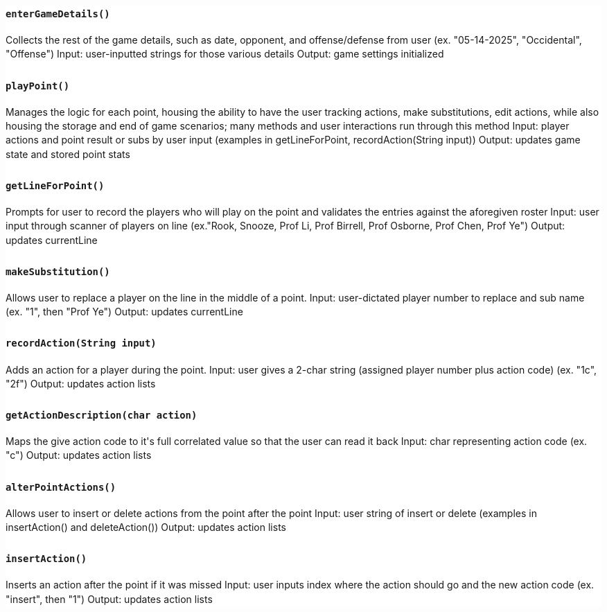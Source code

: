 ### `enterGameDetails()`
Collects the rest of the game details, such as date, opponent, and offense/defense from user (ex. "05-14-2025", "Occidental", "Offense")
Input: user-inputted strings for those various details
Output: game settings initialized

### `playPoint()`
Manages the logic for each point, housing the ability to have the user tracking actions, make substitutions, edit actions, while also housing the storage and end of game scenarios; many methods and user interactions run through this method
Input: player actions and point result or subs by user input (examples in getLineForPoint, recordAction(String input))
Output: updates game state and stored point stats

### `getLineForPoint()`
Prompts for user to record the players who will play on the point and validates the entries against the aforegiven roster
Input: user input through scanner of players on line (ex."Rook, Snooze, Prof Li, Prof Birrell, Prof Osborne, Prof Chen, Prof Ye")
Output: updates currentLine


### `makeSubstitution()`
Allows user to replace a player on the line in the middle of a point.
Input: user-dictated player number to replace and sub name (ex. "1", then "Prof Ye")
Output: updates currentLine


### `recordAction(String input)`

Adds an action for a player during the point.
Input: user gives a 2-char string (assigned player number plus action code) (ex. "1c", "2f")
Output: updates action lists

### `getActionDescription(char action)`
Maps the give action code to it's full correlated value so that the user can read it back
Input: char representing action code (ex. "c")
Output: updates action lists

### `alterPointActions()`
Allows user to insert or delete actions from the point after the point
Input: user string of insert or delete (examples in insertAction() and deleteAction())
Output: updates action lists

### `insertAction()`
Inserts an action after the point if it was missed
Input: user inputs index where the action should go and the new action code (ex. "insert", then "1")
Output: updates action lists
